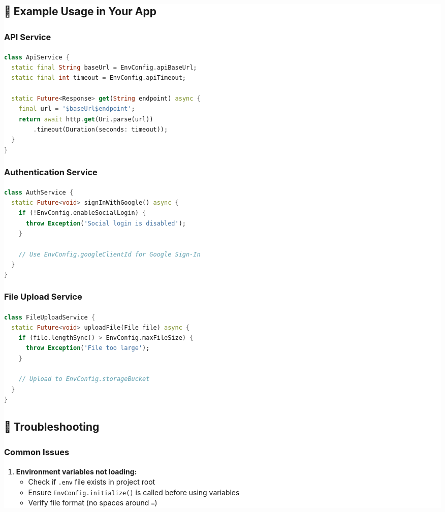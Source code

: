 ## 📝 Example Usage in Your App

### API Service
```dart
class ApiService {
  static final String baseUrl = EnvConfig.apiBaseUrl;
  static final int timeout = EnvConfig.apiTimeout;
  
  static Future<Response> get(String endpoint) async {
    final url = '$baseUrl$endpoint';
    return await http.get(Uri.parse(url))
        .timeout(Duration(seconds: timeout));
  }
}
```

### Authentication Service
```dart
class AuthService {
  static Future<void> signInWithGoogle() async {
    if (!EnvConfig.enableSocialLogin) {
      throw Exception('Social login is disabled');
    }
    
    // Use EnvConfig.googleClientId for Google Sign-In
  }
}
```

### File Upload Service
```dart
class FileUploadService {
  static Future<void> uploadFile(File file) async {
    if (file.lengthSync() > EnvConfig.maxFileSize) {
      throw Exception('File too large');
    }
    
    // Upload to EnvConfig.storageBucket
  }
}
```

## 🚨 Troubleshooting

### Common Issues

1. **Environment variables not loading:**
   - Check if `.env` file exists in project root
   - Ensure `EnvConfig.initialize()` is called before using variables
   - Verify file format (no spaces around `=`)
